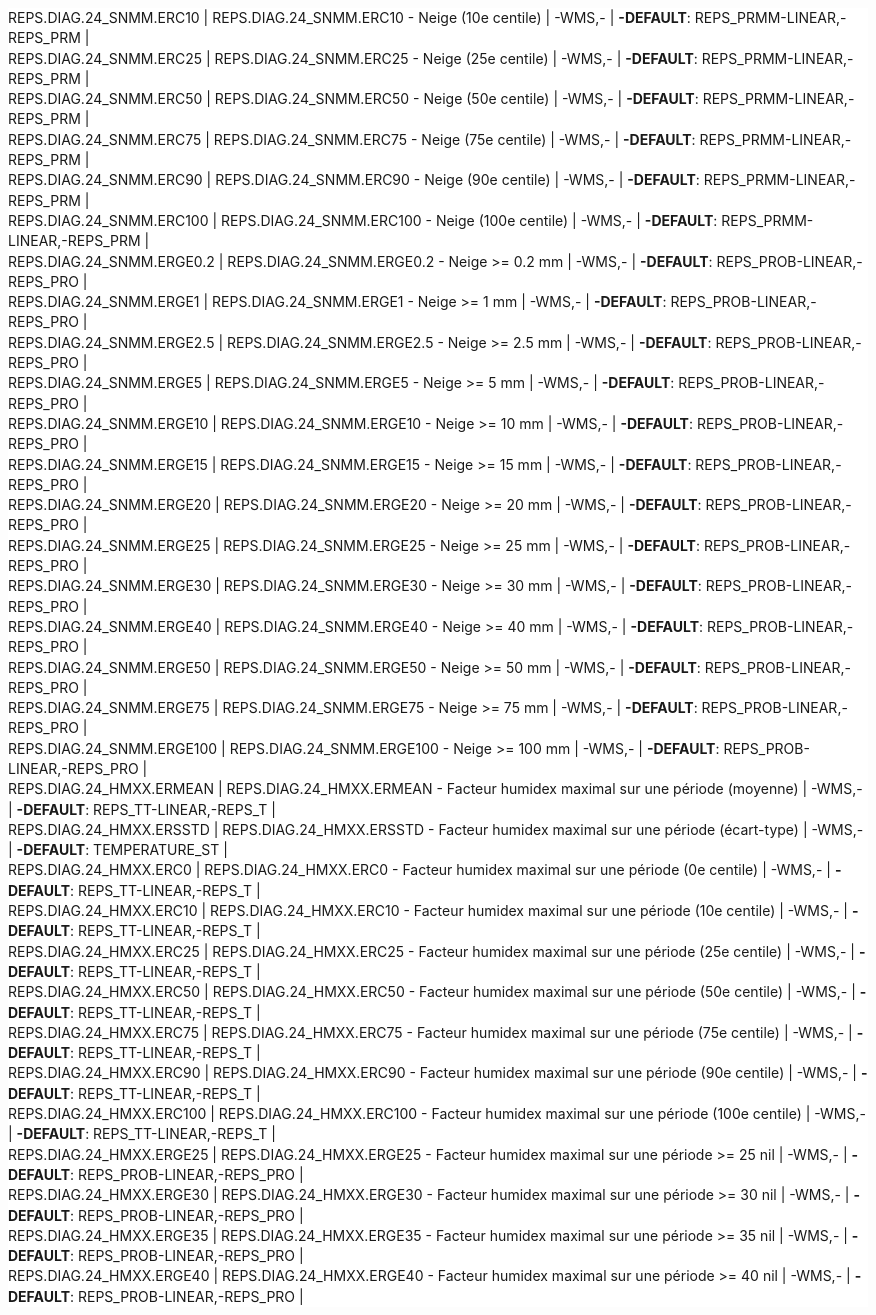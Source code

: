 REPS.DIAG.24_SNMM.ERC10 | REPS.DIAG.24_SNMM.ERC10 - Neige (10e centile) | -WMS,-       | **-DEFAULT**: REPS_PRMM-LINEAR,-REPS_PRM |      
REPS.DIAG.24_SNMM.ERC25 | REPS.DIAG.24_SNMM.ERC25 - Neige (25e centile) | -WMS,-       | **-DEFAULT**: REPS_PRMM-LINEAR,-REPS_PRM |      
REPS.DIAG.24_SNMM.ERC50 | REPS.DIAG.24_SNMM.ERC50 - Neige (50e centile) | -WMS,-       | **-DEFAULT**: REPS_PRMM-LINEAR,-REPS_PRM |      
REPS.DIAG.24_SNMM.ERC75 | REPS.DIAG.24_SNMM.ERC75 - Neige (75e centile) | -WMS,-       | **-DEFAULT**: REPS_PRMM-LINEAR,-REPS_PRM |      
REPS.DIAG.24_SNMM.ERC90 | REPS.DIAG.24_SNMM.ERC90 - Neige (90e centile) | -WMS,-       | **-DEFAULT**: REPS_PRMM-LINEAR,-REPS_PRM |      
REPS.DIAG.24_SNMM.ERC100 | REPS.DIAG.24_SNMM.ERC100 - Neige (100e centile) | -WMS,-       | **-DEFAULT**: REPS_PRMM-LINEAR,-REPS_PRM |      
REPS.DIAG.24_SNMM.ERGE0.2 | REPS.DIAG.24_SNMM.ERGE0.2 - Neige >= 0.2 mm | -WMS,-       | **-DEFAULT**: REPS_PROB-LINEAR,-REPS_PRO |      
REPS.DIAG.24_SNMM.ERGE1 | REPS.DIAG.24_SNMM.ERGE1 - Neige >= 1 mm | -WMS,-       | **-DEFAULT**: REPS_PROB-LINEAR,-REPS_PRO |      
REPS.DIAG.24_SNMM.ERGE2.5 | REPS.DIAG.24_SNMM.ERGE2.5 - Neige >= 2.5 mm | -WMS,-       | **-DEFAULT**: REPS_PROB-LINEAR,-REPS_PRO |      
REPS.DIAG.24_SNMM.ERGE5 | REPS.DIAG.24_SNMM.ERGE5 - Neige >= 5 mm | -WMS,-       | **-DEFAULT**: REPS_PROB-LINEAR,-REPS_PRO |      
REPS.DIAG.24_SNMM.ERGE10 | REPS.DIAG.24_SNMM.ERGE10 - Neige >= 10 mm | -WMS,-       | **-DEFAULT**: REPS_PROB-LINEAR,-REPS_PRO |      
REPS.DIAG.24_SNMM.ERGE15 | REPS.DIAG.24_SNMM.ERGE15 - Neige >= 15 mm | -WMS,-       | **-DEFAULT**: REPS_PROB-LINEAR,-REPS_PRO |      
REPS.DIAG.24_SNMM.ERGE20 | REPS.DIAG.24_SNMM.ERGE20 - Neige >= 20 mm | -WMS,-       | **-DEFAULT**: REPS_PROB-LINEAR,-REPS_PRO |      
REPS.DIAG.24_SNMM.ERGE25 | REPS.DIAG.24_SNMM.ERGE25 - Neige >= 25 mm | -WMS,-       | **-DEFAULT**: REPS_PROB-LINEAR,-REPS_PRO |      
REPS.DIAG.24_SNMM.ERGE30 | REPS.DIAG.24_SNMM.ERGE30 - Neige >= 30 mm | -WMS,-       | **-DEFAULT**: REPS_PROB-LINEAR,-REPS_PRO |      
REPS.DIAG.24_SNMM.ERGE40 | REPS.DIAG.24_SNMM.ERGE40 - Neige >= 40 mm | -WMS,-       | **-DEFAULT**: REPS_PROB-LINEAR,-REPS_PRO |      
REPS.DIAG.24_SNMM.ERGE50 | REPS.DIAG.24_SNMM.ERGE50 - Neige >= 50 mm | -WMS,-       | **-DEFAULT**: REPS_PROB-LINEAR,-REPS_PRO |      
REPS.DIAG.24_SNMM.ERGE75 | REPS.DIAG.24_SNMM.ERGE75 - Neige >= 75 mm | -WMS,-       | **-DEFAULT**: REPS_PROB-LINEAR,-REPS_PRO |      
REPS.DIAG.24_SNMM.ERGE100 | REPS.DIAG.24_SNMM.ERGE100 - Neige >= 100 mm | -WMS,-       | **-DEFAULT**: REPS_PROB-LINEAR,-REPS_PRO |      
REPS.DIAG.24_HMXX.ERMEAN | REPS.DIAG.24_HMXX.ERMEAN - Facteur humidex maximal sur une période (moyenne) | -WMS,-       | **-DEFAULT**: REPS_TT-LINEAR,-REPS_T |      
REPS.DIAG.24_HMXX.ERSSTD | REPS.DIAG.24_HMXX.ERSSTD - Facteur humidex maximal sur une période (écart-type) | -WMS,-       | **-DEFAULT**: TEMPERATURE_ST |      
REPS.DIAG.24_HMXX.ERC0 | REPS.DIAG.24_HMXX.ERC0 - Facteur humidex maximal sur une période (0e centile) | -WMS,-       | **-DEFAULT**: REPS_TT-LINEAR,-REPS_T |      
REPS.DIAG.24_HMXX.ERC10 | REPS.DIAG.24_HMXX.ERC10 - Facteur humidex maximal sur une période (10e centile) | -WMS,-       | **-DEFAULT**: REPS_TT-LINEAR,-REPS_T |      
REPS.DIAG.24_HMXX.ERC25 | REPS.DIAG.24_HMXX.ERC25 - Facteur humidex maximal sur une période (25e centile) | -WMS,-       | **-DEFAULT**: REPS_TT-LINEAR,-REPS_T |      
REPS.DIAG.24_HMXX.ERC50 | REPS.DIAG.24_HMXX.ERC50 - Facteur humidex maximal sur une période (50e centile) | -WMS,-       | **-DEFAULT**: REPS_TT-LINEAR,-REPS_T |      
REPS.DIAG.24_HMXX.ERC75 | REPS.DIAG.24_HMXX.ERC75 - Facteur humidex maximal sur une période (75e centile) | -WMS,-       | **-DEFAULT**: REPS_TT-LINEAR,-REPS_T |      
REPS.DIAG.24_HMXX.ERC90 | REPS.DIAG.24_HMXX.ERC90 - Facteur humidex maximal sur une période (90e centile) | -WMS,-       | **-DEFAULT**: REPS_TT-LINEAR,-REPS_T |      
REPS.DIAG.24_HMXX.ERC100 | REPS.DIAG.24_HMXX.ERC100 - Facteur humidex maximal sur une période (100e centile) | -WMS,-       | **-DEFAULT**: REPS_TT-LINEAR,-REPS_T |      
REPS.DIAG.24_HMXX.ERGE25 | REPS.DIAG.24_HMXX.ERGE25 - Facteur humidex maximal sur une période >= 25 nil | -WMS,-       | **-DEFAULT**: REPS_PROB-LINEAR,-REPS_PRO |      
REPS.DIAG.24_HMXX.ERGE30 | REPS.DIAG.24_HMXX.ERGE30 - Facteur humidex maximal sur une période >= 30 nil | -WMS,-       | **-DEFAULT**: REPS_PROB-LINEAR,-REPS_PRO |      
REPS.DIAG.24_HMXX.ERGE35 | REPS.DIAG.24_HMXX.ERGE35 - Facteur humidex maximal sur une période >= 35 nil | -WMS,-       | **-DEFAULT**: REPS_PROB-LINEAR,-REPS_PRO |      
REPS.DIAG.24_HMXX.ERGE40 | REPS.DIAG.24_HMXX.ERGE40 - Facteur humidex maximal sur une période >= 40 nil | -WMS,-       | **-DEFAULT**: REPS_PROB-LINEAR,-REPS_PRO |      